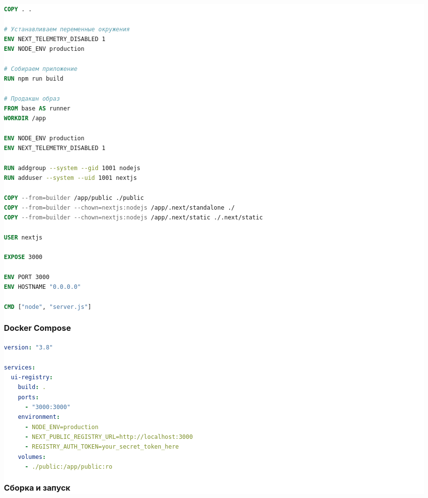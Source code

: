 ```dockerfile
COPY . .

# Устанавливаем переменные окружения
ENV NEXT_TELEMETRY_DISABLED 1
ENV NODE_ENV production

# Собираем приложение
RUN npm run build

# Продакшн образ
FROM base AS runner
WORKDIR /app

ENV NODE_ENV production
ENV NEXT_TELEMETRY_DISABLED 1

RUN addgroup --system --gid 1001 nodejs
RUN adduser --system --uid 1001 nextjs

COPY --from=builder /app/public ./public
COPY --from=builder --chown=nextjs:nodejs /app/.next/standalone ./
COPY --from=builder --chown=nextjs:nodejs /app/.next/static ./.next/static

USER nextjs

EXPOSE 3000

ENV PORT 3000
ENV HOSTNAME "0.0.0.0"

CMD ["node", "server.js"]
```

### Docker Compose

```yaml
version: "3.8"

services:
  ui-registry:
    build: .
    ports:
      - "3000:3000"
    environment:
      - NODE_ENV=production
      - NEXT_PUBLIC_REGISTRY_URL=http://localhost:3000
      - REGISTRY_AUTH_TOKEN=your_secret_token_here
    volumes:
      - ./public:/app/public:ro
```

### Сборка и запуск
